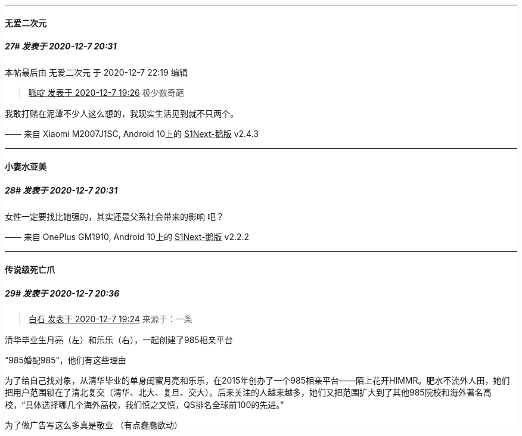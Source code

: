 



*****

####  无爱二次元  
##### 27#       发表于 2020-12-7 20:31



 本帖最后由 无爱二次元 于 2020-12-7 22:19 编辑 
<blockquote><a href="httphttps://bbs.saraba1st.com/2b/forum.php?mod=redirect&amp;goto=findpost&amp;pid=49641984&amp;ptid=1976234" target="_blank">哌啶 发表于 2020-12-7 19:26</a>
极少数奇葩</blockquote>
我敢打赌在泥潭不少人这么想的，我现实生活见到就不只两个。

—— 来自 Xiaomi M2007J1SC, Android 10上的 [S1Next-鹅版](https://github.com/ykrank/S1-Next/releases) v2.4.3







*****

####  小妻水亚美  
##### 28#       发表于 2020-12-7 20:31




女性一定要找比她强的，其实还是父系社会带来的影响 吧？

—— 来自 OnePlus GM1910, Android 10上的 [S1Next-鹅版](https://github.com/ykrank/S1-Next/releases) v2.2.2







*****

####  传说级死亡爪  
##### 29#       发表于 2020-12-7 20:36



<blockquote><a href="httphttps://bbs.saraba1st.com/2b/forum.php?mod=redirect&amp;goto=findpost&amp;pid=49641964&amp;ptid=1976234" target="_blank">白石 发表于 2020-12-7 19:24</a>
来源于：一条</blockquote>
清华毕业生月亮（左）和乐乐（右），一起创建了985相亲平台

 “985婚配985”，他们有这些理由 

 为了给自己找对象，从清华毕业的单身闺蜜月亮和乐乐，在2015年创办了一个985相亲平台——陌上花开HIMMR。肥水不流外人田，她们把用户范围锁在了清北复交（清华、北大、复旦、交大）。后来关注的人越来越多，她们又把范围扩大到了其他985院校和海外著名高校，“具体选择哪几个海外高校，我们慎之又慎，QS排名全球前100的先进。”


为了做广告写这么多真是敬业
（有点蠢蠢欲动）


